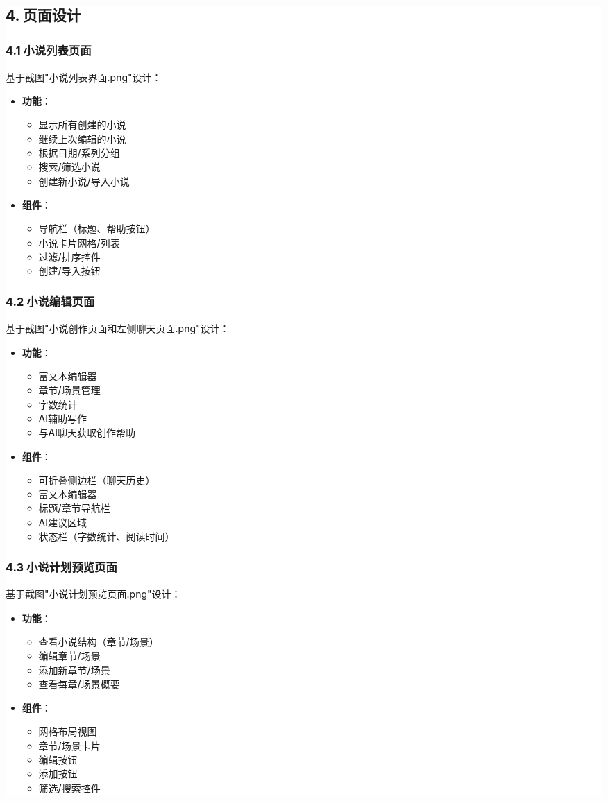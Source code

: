 ## 4. 页面设计

### 4.1 小说列表页面

基于截图"小说列表界面.png"设计：

- **功能**：
  - 显示所有创建的小说
  - 继续上次编辑的小说
  - 根据日期/系列分组
  - 搜索/筛选小说
  - 创建新小说/导入小说

- **组件**：
  - 导航栏（标题、帮助按钮）
  - 小说卡片网格/列表
  - 过滤/排序控件
  - 创建/导入按钮

### 4.2 小说编辑页面

基于截图"小说创作页面和左侧聊天页面.png"设计：

- **功能**：
  - 富文本编辑器
  - 章节/场景管理
  - 字数统计
  - AI辅助写作
  - 与AI聊天获取创作帮助

- **组件**：
  - 可折叠侧边栏（聊天历史）
  - 富文本编辑器
  - 标题/章节导航栏
  - AI建议区域
  - 状态栏（字数统计、阅读时间）

### 4.3 小说计划预览页面

基于截图"小说计划预览页面.png"设计：

- **功能**：
  - 查看小说结构（章节/场景）
  - 编辑章节/场景
  - 添加新章节/场景
  - 查看每章/场景概要

- **组件**：
  - 网格布局视图
  - 章节/场景卡片
  - 编辑按钮
  - 添加按钮
  - 筛选/搜索控件

